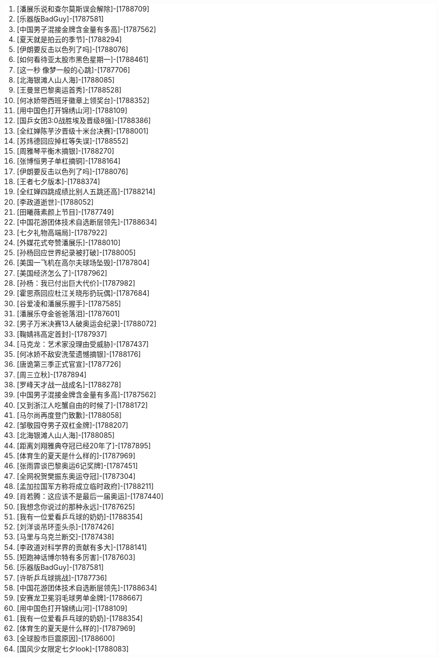 1. [潘展乐说和查尔莫斯误会解除]-[1788709]
1. [乐器版BadGuy]-[1787581]
1. [中国男子混接金牌含金量有多高]-[1787562]
1. [夏天就是拍云的季节]-[1788294]
1. [伊朗要反击以色列了吗]-[1788076]
1. [如何看待亚太股市黑色星期一]-[1788461]
1. [这一秒 像梦一般的心跳]-[1787706]
1. [北海银滩人山人海]-[1788085]
1. [王曼昱巴黎奥运首秀]-[1788528]
1. [何冰娇带西班牙徽章上领奖台]-[1788352]
1. [用中国色打开锦绣山河]-[1788109]
1. [国乒女团3:0战胜埃及晋级8强]-[1788386]
1. [全红婵陈芋汐晋级十米台决赛]-[1788001]
1. [苏炜德回应掉杠等失误]-[1788552]
1. [周雅琴平衡木摘银]-[1788270]
1. [张博恒男子单杠摘铜]-[1788164]
1. [伊朗要反击以色列了吗]-[1788076]
1. [王者七夕版本]-[1788374]
1. [全红婵四跳成绩比别人五跳还高]-[1788214]
1. [李政道逝世]-[1788052]
1. [田曦薇素颜上节目]-[1787749]
1. [中国花游团体技术自选断层领先]-[1788634]
1. [七夕礼物高端局]-[1787922]
1. [外媒花式夸赞潘展乐]-[1788010]
1. [孙杨回应世界纪录被打破]-[1788005]
1. [美国一飞机在高尔夫球场坠毁]-[1787804]
1. [美国经济怎么了]-[1787962]
1. [孙杨：我已付出巨大代价]-[1787982]
1. [霍思燕回应杜江关晓彤扔玩偶]-[1787684]
1. [谷爱凌和潘展乐握手]-[1787585]
1. [潘展乐夺金爸爸落泪]-[1787601]
1. [男子万米决赛13人破奥运会纪录]-[1788072]
1. [鞠婧祎高定首封]-[1787937]
1. [马克龙：艺术家没理由受威胁]-[1787437]
1. [何冰娇不敌安洗莹遗憾摘银]-[1788176]
1. [唐诡第三季正式官宣]-[1787726]
1. [周三立秋]-[1787894]
1. [罗峰天才战一战成名]-[1788278]
1. [中国男子混接金牌含金量有多高]-[1787562]
1. [又到浙江人吃蟹自由的时候了]-[1788172]
1. [马尔尚再度登门致歉]-[1788058]
1. [邹敬园夺男子双杠金牌]-[1788207]
1. [北海银滩人山人海]-[1788085]
1. [距离刘翔雅典夺冠已经20年了]-[1787895]
1. [体育生的夏天是什么样的]-[1787969]
1. [张雨霏谈巴黎奥运6记奖牌]-[1787451]
1. [全网祝贺樊振东奥运夺冠]-[1787304]
1. [孟加拉国军方称将成立临时政府]-[1788211]
1. [肖若腾：这应该不是最后一届奥运]-[1787440]
1. [我想念你说过的那种永远]-[1787625]
1. [我有一位爱看乒乓球的奶奶]-[1788354]
1. [刘洋谈吊环歪头杀]-[1787426]
1. [马里与乌克兰断交]-[1787438]
1. [李政道对科学界的贡献有多大]-[1788141]
1. [短跑神话博尔特有多厉害]-[1787603]
1. [乐器版BadGuy]-[1787581]
1. [许昕乒乓球挑战]-[1787736]
1. [中国花游团体技术自选断层领先]-[1788634]
1. [安赛龙卫冕羽毛球男单金牌]-[1788667]
1. [用中国色打开锦绣山河]-[1788109]
1. [我有一位爱看乒乓球的奶奶]-[1788354]
1. [体育生的夏天是什么样的]-[1787969]
1. [全球股市巨震原因]-[1788600]
1. [国风少女限定七夕look]-[1788083]